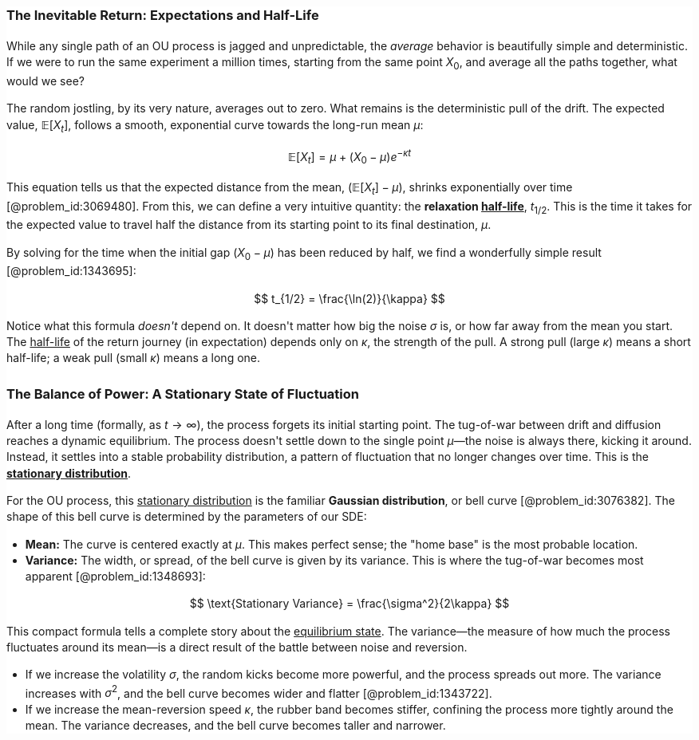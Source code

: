 ### The Inevitable Return: Expectations and Half-Life

While any single path of an OU process is jagged and unpredictable, the *average* behavior is beautifully simple and deterministic. If we were to run the same experiment a million times, starting from the same point $X_0$, and average all the paths together, what would we see?

The random jostling, by its very nature, averages out to zero. What remains is the deterministic pull of the drift. The expected value, $\mathbb{E}[X_t]$, follows a smooth, exponential curve towards the long-run mean $\mu$:

$$
\mathbb{E}[X_t] = \mu + (X_0 - \mu) e^{-\kappa t}
$$

This equation tells us that the expected distance from the mean, $(\mathbb{E}[X_t] - \mu)$, shrinks exponentially over time [@problem_id:3069480]. From this, we can define a very intuitive quantity: the **relaxation [half-life](@article_id:144349)**, $t_{1/2}$. This is the time it takes for the expected value to travel half the distance from its starting point to its final destination, $\mu$.

By solving for the time when the initial gap $(X_0 - \mu)$ has been reduced by half, we find a wonderfully simple result [@problem_id:1343695]:

$$
t_{1/2} = \frac{\ln(2)}{\kappa}
$$

Notice what this formula *doesn't* depend on. It doesn't matter how big the noise $\sigma$ is, or how far away from the mean you start. The [half-life](@article_id:144349) of the return journey (in expectation) depends only on $\kappa$, the strength of the pull. A strong pull (large $\kappa$) means a short half-life; a weak pull (small $\kappa$) means a long one.

### The Balance of Power: A Stationary State of Fluctuation

After a long time (formally, as $t \to \infty$), the process forgets its initial starting point. The tug-of-war between drift and diffusion reaches a dynamic equilibrium. The process doesn't settle down to the single point $\mu$—the noise is always there, kicking it around. Instead, it settles into a stable probability distribution, a pattern of fluctuation that no longer changes over time. This is the **[stationary distribution](@article_id:142048)**.

For the OU process, this [stationary distribution](@article_id:142048) is the familiar **Gaussian distribution**, or bell curve [@problem_id:3076382]. The shape of this bell curve is determined by the parameters of our SDE:
*   **Mean:** The curve is centered exactly at $\mu$. This makes perfect sense; the "home base" is the most probable location.
*   **Variance:** The width, or spread, of the bell curve is given by its variance. This is where the tug-of-war becomes most apparent [@problem_id:1348693]:

$$
\text{Stationary Variance} = \frac{\sigma^2}{2\kappa}
$$

This compact formula tells a complete story about the [equilibrium state](@article_id:269870). The variance—the measure of how much the process fluctuates around its mean—is a direct result of the battle between noise and reversion.
*   If we increase the volatility $\sigma$, the random kicks become more powerful, and the process spreads out more. The variance increases with $\sigma^2$, and the bell curve becomes wider and flatter [@problem_id:1343722].
*   If we increase the mean-reversion speed $\kappa$, the rubber band becomes stiffer, confining the process more tightly around the mean. The variance decreases, and the bell curve becomes taller and narrower.
